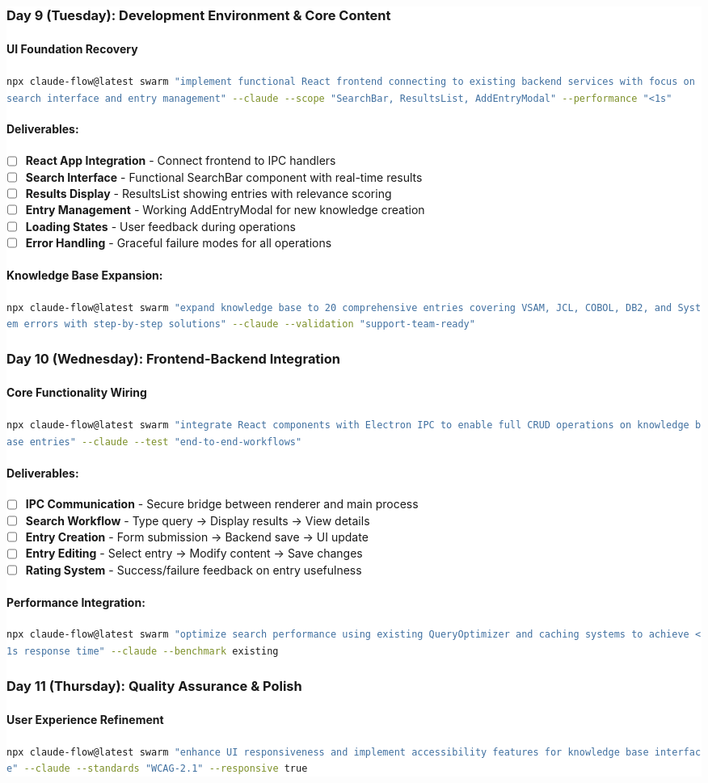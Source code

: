 ### Day 9 (Tuesday): Development Environment & Core Content

#### UI Foundation Recovery

```bash
npx claude-flow@latest swarm "implement functional React frontend connecting to existing backend services with focus on search interface and entry management" --claude --scope "SearchBar, ResultsList, AddEntryModal" --performance "<1s"
```

#### Deliverables:
- [ ] **React App Integration** - Connect frontend to IPC handlers
- [ ] **Search Interface** - Functional SearchBar component with real-time results
- [ ] **Results Display** - ResultsList showing entries with relevance scoring
- [ ] **Entry Management** - Working AddEntryModal for new knowledge creation
- [ ] **Loading States** - User feedback during operations
- [ ] **Error Handling** - Graceful failure modes for all operations

#### Knowledge Base Expansion:
```bash
npx claude-flow@latest swarm "expand knowledge base to 20 comprehensive entries covering VSAM, JCL, COBOL, DB2, and System errors with step-by-step solutions" --claude --validation "support-team-ready"
```

### Day 10 (Wednesday): Frontend-Backend Integration

#### Core Functionality Wiring

```bash
npx claude-flow@latest swarm "integrate React components with Electron IPC to enable full CRUD operations on knowledge base entries" --claude --test "end-to-end-workflows"
```

#### Deliverables:
- [ ] **IPC Communication** - Secure bridge between renderer and main process
- [ ] **Search Workflow** - Type query → Display results → View details
- [ ] **Entry Creation** - Form submission → Backend save → UI update
- [ ] **Entry Editing** - Select entry → Modify content → Save changes
- [ ] **Rating System** - Success/failure feedback on entry usefulness

#### Performance Integration:
```bash
npx claude-flow@latest swarm "optimize search performance using existing QueryOptimizer and caching systems to achieve <1s response time" --claude --benchmark existing
```

### Day 11 (Thursday): Quality Assurance & Polish

#### User Experience Refinement

```bash
npx claude-flow@latest swarm "enhance UI responsiveness and implement accessibility features for knowledge base interface" --claude --standards "WCAG-2.1" --responsive true
```
